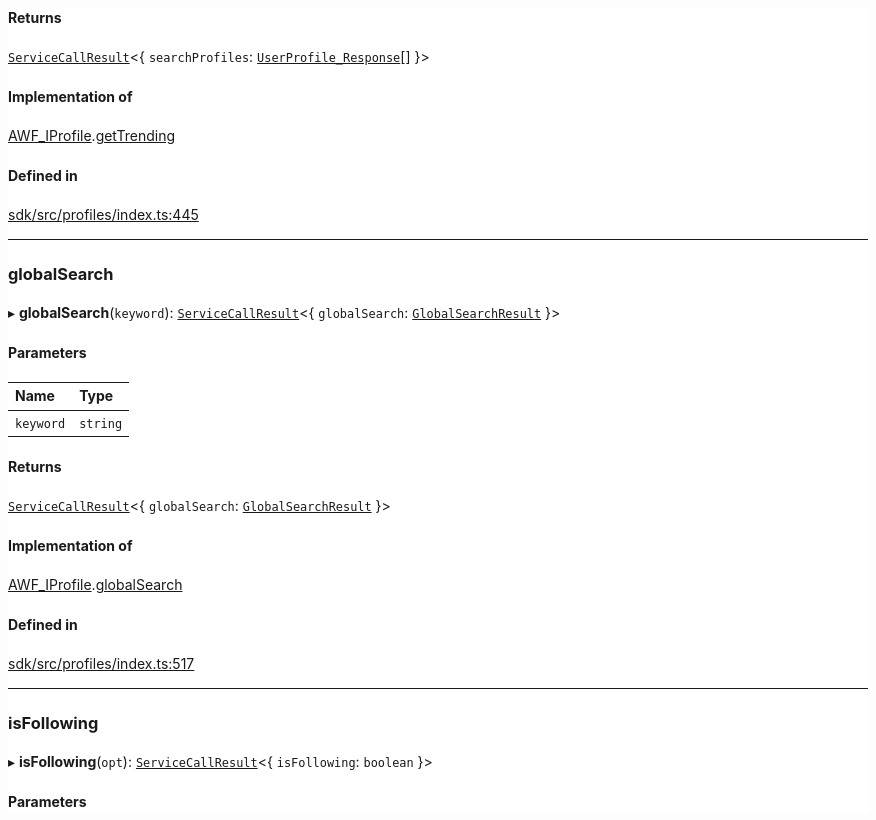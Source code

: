 #### Returns

[`ServiceCallResult`](../modules/akashaproject_ui_app_loader._internal_.md#servicecallresult)<{ `searchProfiles`: [`UserProfile_Response`](../interfaces/akashaproject_ui_app_loader._internal_.UserProfile_Response.md)[]  }\>

#### Implementation of

[AWF_IProfile](../interfaces/akashaproject_ui_app_loader._internal_.AWF_IProfile.md).[getTrending](../interfaces/akashaproject_ui_app_loader._internal_.AWF_IProfile.md#gettrending)

#### Defined in

[sdk/src/profiles/index.ts:445](https://github.com/AKASHAorg/akasha-world-framework/blob/d81a7246/sdk/src/profiles/index.ts#L445)

___

### globalSearch

▸ **globalSearch**(`keyword`): [`ServiceCallResult`](../modules/akashaproject_ui_app_loader._internal_.md#servicecallresult)<{ `globalSearch`: [`GlobalSearchResult`](../interfaces/akashaproject_ui_app_loader._internal_.GlobalSearchResult.md)  }\>

#### Parameters

| Name | Type |
| :------ | :------ |
| `keyword` | `string` |

#### Returns

[`ServiceCallResult`](../modules/akashaproject_ui_app_loader._internal_.md#servicecallresult)<{ `globalSearch`: [`GlobalSearchResult`](../interfaces/akashaproject_ui_app_loader._internal_.GlobalSearchResult.md)  }\>

#### Implementation of

[AWF_IProfile](../interfaces/akashaproject_ui_app_loader._internal_.AWF_IProfile.md).[globalSearch](../interfaces/akashaproject_ui_app_loader._internal_.AWF_IProfile.md#globalsearch)

#### Defined in

[sdk/src/profiles/index.ts:517](https://github.com/AKASHAorg/akasha-world-framework/blob/d81a7246/sdk/src/profiles/index.ts#L517)

___

### isFollowing

▸ **isFollowing**(`opt`): [`ServiceCallResult`](../modules/akashaproject_ui_app_loader._internal_.md#servicecallresult)<{ `isFollowing`: `boolean`  }\>

#### Parameters
